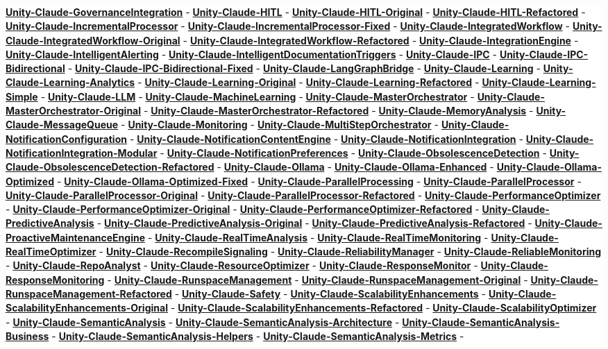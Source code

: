 [**Unity-Claude-GovernanceIntegration**](#unity-claude-governanceintegration) - [**Unity-Claude-HITL**](#unity-claude-hitl) - [**Unity-Claude-HITL-Original**](#unity-claude-hitl-original) - [**Unity-Claude-HITL-Refactored**](#unity-claude-hitl-refactored) - [**Unity-Claude-IncrementalProcessor**](#unity-claude-incrementalprocessor) - [**Unity-Claude-IncrementalProcessor-Fixed**](#unity-claude-incrementalprocessor-fixed) - [**Unity-Claude-IntegratedWorkflow**](#unity-claude-integratedworkflow) - [**Unity-Claude-IntegratedWorkflow-Original**](#unity-claude-integratedworkflow-original) - [**Unity-Claude-IntegratedWorkflow-Refactored**](#unity-claude-integratedworkflow-refactored) - [**Unity-Claude-IntegrationEngine**](#unity-claude-integrationengine) - [**Unity-Claude-IntelligentAlerting**](#unity-claude-intelligentalerting) - [**Unity-Claude-IntelligentDocumentationTriggers**](#unity-claude-intelligentdocumentationtriggers) - [**Unity-Claude-IPC**](#unity-claude-ipc) - [**Unity-Claude-IPC-Bidirectional**](#unity-claude-ipc-bidirectional) - [**Unity-Claude-IPC-Bidirectional-Fixed**](#unity-claude-ipc-bidirectional-fixed) - [**Unity-Claude-LangGraphBridge**](#unity-claude-langgraphbridge) - [**Unity-Claude-Learning**](#unity-claude-learning) - [**Unity-Claude-Learning-Analytics**](#unity-claude-learning-analytics) - [**Unity-Claude-Learning-Original**](#unity-claude-learning-original) - [**Unity-Claude-Learning-Refactored**](#unity-claude-learning-refactored) - [**Unity-Claude-Learning-Simple**](#unity-claude-learning-simple) - [**Unity-Claude-LLM**](#unity-claude-llm) - [**Unity-Claude-MachineLearning**](#unity-claude-machinelearning) - [**Unity-Claude-MasterOrchestrator**](#unity-claude-masterorchestrator) - [**Unity-Claude-MasterOrchestrator-Original**](#unity-claude-masterorchestrator-original) - [**Unity-Claude-MasterOrchestrator-Refactored**](#unity-claude-masterorchestrator-refactored) - [**Unity-Claude-MemoryAnalysis**](#unity-claude-memoryanalysis) - [**Unity-Claude-MessageQueue**](#unity-claude-messagequeue) - [**Unity-Claude-Monitoring**](#unity-claude-monitoring) - [**Unity-Claude-MultiStepOrchestrator**](#unity-claude-multisteporchestrator) - [**Unity-Claude-NotificationConfiguration**](#unity-claude-notificationconfiguration) - [**Unity-Claude-NotificationContentEngine**](#unity-claude-notificationcontentengine) - [**Unity-Claude-NotificationIntegration**](#unity-claude-notificationintegration) - [**Unity-Claude-NotificationIntegration-Modular**](#unity-claude-notificationintegration-modular) - [**Unity-Claude-NotificationPreferences**](#unity-claude-notificationpreferences) - [**Unity-Claude-ObsolescenceDetection**](#unity-claude-obsolescencedetection) - [**Unity-Claude-ObsolescenceDetection-Refactored**](#unity-claude-obsolescencedetection-refactored) - [**Unity-Claude-Ollama**](#unity-claude-ollama) - [**Unity-Claude-Ollama-Enhanced**](#unity-claude-ollama-enhanced) - [**Unity-Claude-Ollama-Optimized**](#unity-claude-ollama-optimized) - [**Unity-Claude-Ollama-Optimized-Fixed**](#unity-claude-ollama-optimized-fixed) - [**Unity-Claude-ParallelProcessing**](#unity-claude-parallelprocessing) - [**Unity-Claude-ParallelProcessor**](#unity-claude-parallelprocessor) - [**Unity-Claude-ParallelProcessor-Original**](#unity-claude-parallelprocessor-original) - [**Unity-Claude-ParallelProcessor-Refactored**](#unity-claude-parallelprocessor-refactored) - [**Unity-Claude-PerformanceOptimizer**](#unity-claude-performanceoptimizer) - [**Unity-Claude-PerformanceOptimizer-Original**](#unity-claude-performanceoptimizer-original) - [**Unity-Claude-PerformanceOptimizer-Refactored**](#unity-claude-performanceoptimizer-refactored) - [**Unity-Claude-PredictiveAnalysis**](#unity-claude-predictiveanalysis) - [**Unity-Claude-PredictiveAnalysis-Original**](#unity-claude-predictiveanalysis-original) - [**Unity-Claude-PredictiveAnalysis-Refactored**](#unity-claude-predictiveanalysis-refactored) - [**Unity-Claude-ProactiveMaintenanceEngine**](#unity-claude-proactivemaintenanceengine) - [**Unity-Claude-RealTimeAnalysis**](#unity-claude-realtimeanalysis) - [**Unity-Claude-RealTimeMonitoring**](#unity-claude-realtimemonitoring) - [**Unity-Claude-RealTimeOptimizer**](#unity-claude-realtimeoptimizer) - [**Unity-Claude-RecompileSignaling**](#unity-claude-recompilesignaling) - [**Unity-Claude-ReliabilityManager**](#unity-claude-reliabilitymanager) - [**Unity-Claude-ReliableMonitoring**](#unity-claude-reliablemonitoring) - [**Unity-Claude-RepoAnalyst**](#unity-claude-repoanalyst) - [**Unity-Claude-ResourceOptimizer**](#unity-claude-resourceoptimizer) - [**Unity-Claude-ResponseMonitor**](#unity-claude-responsemonitor) - [**Unity-Claude-ResponseMonitoring**](#unity-claude-responsemonitoring) - [**Unity-Claude-RunspaceManagement**](#unity-claude-runspacemanagement) - [**Unity-Claude-RunspaceManagement-Original**](#unity-claude-runspacemanagement-original) - [**Unity-Claude-RunspaceManagement-Refactored**](#unity-claude-runspacemanagement-refactored) - [**Unity-Claude-Safety**](#unity-claude-safety) - [**Unity-Claude-ScalabilityEnhancements**](#unity-claude-scalabilityenhancements) - [**Unity-Claude-ScalabilityEnhancements-Original**](#unity-claude-scalabilityenhancements-original) - [**Unity-Claude-ScalabilityEnhancements-Refactored**](#unity-claude-scalabilityenhancements-refactored) - [**Unity-Claude-ScalabilityOptimizer**](#unity-claude-scalabilityoptimizer) - [**Unity-Claude-SemanticAnalysis**](#unity-claude-semanticanalysis) - [**Unity-Claude-SemanticAnalysis-Architecture**](#unity-claude-semanticanalysis-architecture) - [**Unity-Claude-SemanticAnalysis-Business**](#unity-claude-semanticanalysis-business) - [**Unity-Claude-SemanticAnalysis-Helpers**](#unity-claude-semanticanalysis-helpers) - [**Unity-Claude-SemanticAnalysis-Metrics**](#unity-claude-semanticanalysis-metrics) -